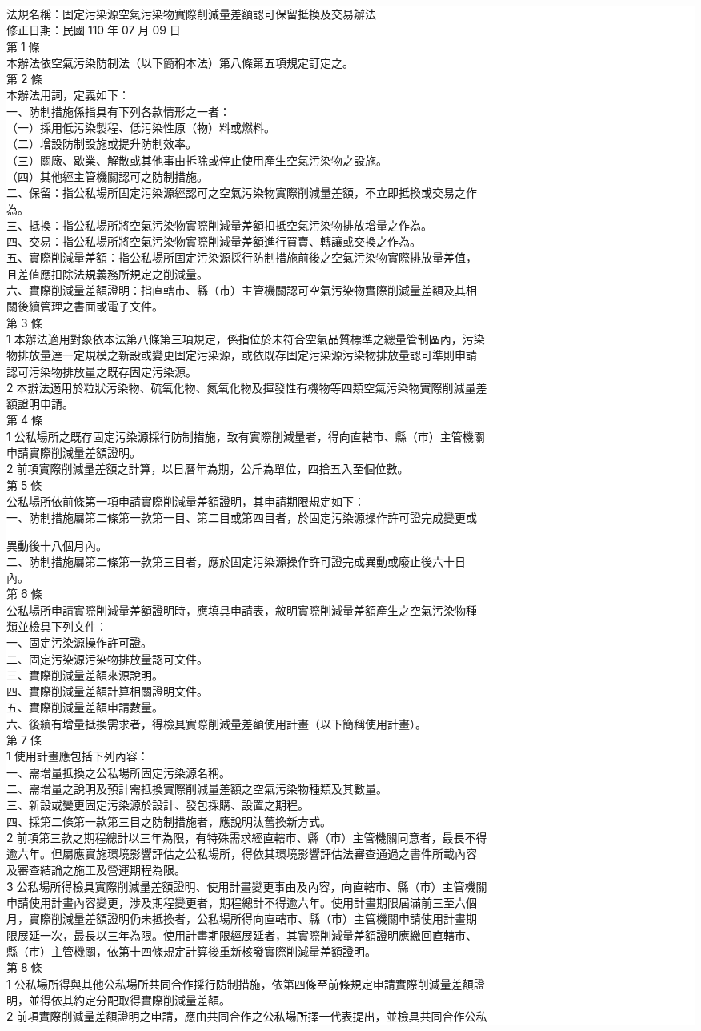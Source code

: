 法規名稱：固定污染源空氣污染物實際削減量差額認可保留抵換及交易辦法  
修正日期：民國 110 年 07 月 09 日  
第 1 條  
本辦法依空氣污染防制法（以下簡稱本法）第八條第五項規定訂定之。  
第 2 條  
本辦法用詞，定義如下：  
一、防制措施係指具有下列各款情形之一者：  
（一）採用低污染製程、低污染性原（物）料或燃料。  
（二）增設防制設施或提升防制效率。  
（三）關廠、歇業、解散或其他事由拆除或停止使用產生空氣污染物之設施。  
（四）其他經主管機關認可之防制措施。  
二、保留：指公私場所固定污染源經認可之空氣污染物實際削減量差額，不立即抵換或交易之作  
為。  
三、抵換：指公私場所將空氣污染物實際削減量差額扣抵空氣污染物排放增量之作為。  
四、交易：指公私場所將空氣污染物實際削減量差額進行買賣、轉讓或交換之作為。  
五、實際削減量差額：指公私場所固定污染源採行防制措施前後之空氣污染物實際排放量差值，  
且差值應扣除法規義務所規定之削減量。  
六、實際削減量差額證明：指直轄市、縣（市）主管機關認可空氣污染物實際削減量差額及其相  
關後續管理之書面或電子文件。  
第 3 條  
1 本辦法適用對象依本法第八條第三項規定，係指位於未符合空氣品質標準之總量管制區內，污染  
物排放量達一定規模之新設或變更固定污染源，或依既存固定污染源污染物排放量認可準則申請  
認可污染物排放量之既存固定污染源。  
2 本辦法適用於粒狀污染物、硫氧化物、氮氧化物及揮發性有機物等四類空氣污染物實際削減量差  
額證明申請。  
第 4 條  
1 公私場所之既存固定污染源採行防制措施，致有實際削減量者，得向直轄市、縣（巿）主管機關  
申請實際削減量差額證明。  
2 前項實際削減量差額之計算，以日曆年為期，公斤為單位，四捨五入至個位數。  
第 5 條  
公私場所依前條第一項申請實際削減量差額證明，其申請期限規定如下：  
一、防制措施屬第二條第一款第一目、第二目或第四目者，於固定污染源操作許可證完成變更或  


異動後十八個月內。  
二、防制措施屬第二條第一款第三目者，應於固定污染源操作許可證完成異動或廢止後六十日  
內。  
第 6 條  
公私場所申請實際削減量差額證明時，應填具申請表，敘明實際削減量差額產生之空氣污染物種  
類並檢具下列文件：  
一、固定污染源操作許可證。  
二、固定污染源污染物排放量認可文件。  
三、實際削減量差額來源說明。  
四、實際削減量差額計算相關證明文件。  
五、實際削減量差額申請數量。  
六、後續有增量抵換需求者，得檢具實際削減量差額使用計畫（以下簡稱使用計畫）。  
第 7 條  
1 使用計畫應包括下列內容：  
一、需增量抵換之公私場所固定污染源名稱。  
二、需增量之說明及預計需抵換實際削減量差額之空氣污染物種類及其數量。  
三、新設或變更固定污染源於設計、發包採購、設置之期程。  
四、採第二條第一款第三目之防制措施者，應說明汰舊換新方式。  
2 前項第三款之期程總計以三年為限，有特殊需求經直轄市、縣（市）主管機關同意者，最長不得  
逾六年。但屬應實施環境影響評估之公私場所，得依其環境影響評估法審查通過之書件所載內容  
及審查結論之施工及營運期程為限。  
3 公私場所得檢具實際削減量差額證明、使用計畫變更事由及內容，向直轄市、縣（市）主管機關  
申請使用計畫內容變更，涉及期程變更者，期程總計不得逾六年。使用計畫期限屆滿前三至六個  
月，實際削減量差額證明仍未抵換者，公私場所得向直轄市、縣（市）主管機關申請使用計畫期  
限展延一次，最長以三年為限。使用計畫期限經展延者，其實際削減量差額證明應繳回直轄市、  
縣（市）主管機關，依第十四條規定計算後重新核發實際削減量差額證明。  
第 8 條  
1 公私場所得與其他公私場所共同合作採行防制措施，依第四條至前條規定申請實際削減量差額證  
明，並得依其約定分配取得實際削減量差額。  
2 前項實際削減量差額證明之申請，應由共同合作之公私場所擇一代表提出，並檢具共同合作公私  